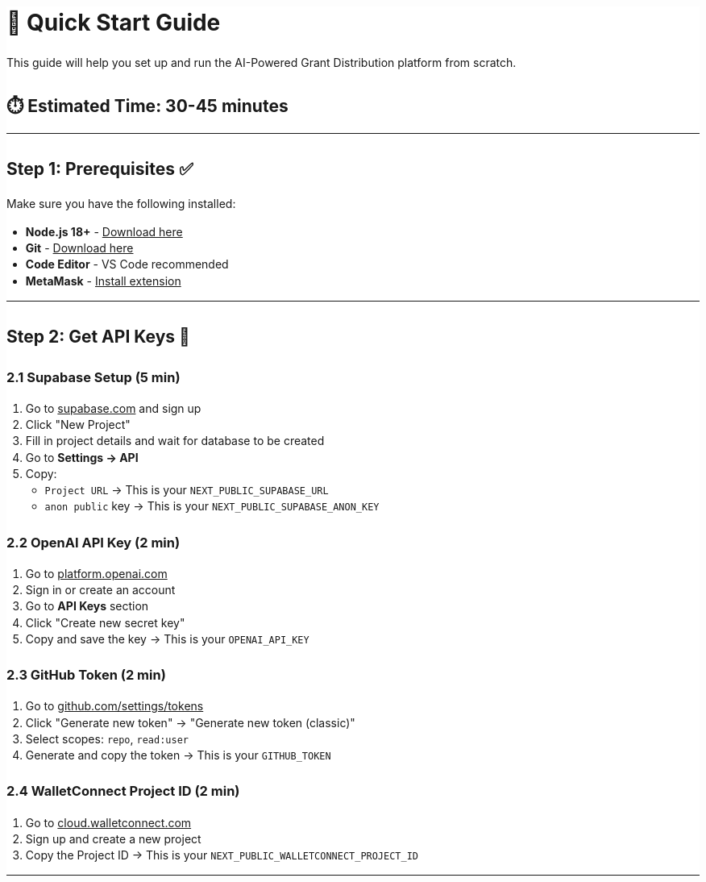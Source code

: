# 🚀 Quick Start Guide

This guide will help you set up and run the AI-Powered Grant Distribution platform from scratch.

## ⏱️ Estimated Time: 30-45 minutes

---

## Step 1: Prerequisites ✅

Make sure you have the following installed:

- **Node.js 18+** - [Download here](https://nodejs.org/)
- **Git** - [Download here](https://git-scm.com/)
- **Code Editor** - VS Code recommended
- **MetaMask** - [Install extension](https://metamask.io/)

---

## Step 2: Get API Keys 🔑

### 2.1 Supabase Setup (5 min)

1. Go to [supabase.com](https://supabase.com) and sign up
2. Click "New Project"
3. Fill in project details and wait for database to be created
4. Go to **Settings → API**
5. Copy:
   - `Project URL` → This is your `NEXT_PUBLIC_SUPABASE_URL`
   - `anon public` key → This is your `NEXT_PUBLIC_SUPABASE_ANON_KEY`

### 2.2 OpenAI API Key (2 min)

1. Go to [platform.openai.com](https://platform.openai.com)
2. Sign in or create an account
3. Go to **API Keys** section
4. Click "Create new secret key"
5. Copy and save the key → This is your `OPENAI_API_KEY`

### 2.3 GitHub Token (2 min)

1. Go to [github.com/settings/tokens](https://github.com/settings/tokens)
2. Click "Generate new token" → "Generate new token (classic)"
3. Select scopes: `repo`, `read:user`
4. Generate and copy the token → This is your `GITHUB_TOKEN`

### 2.4 WalletConnect Project ID (2 min)

1. Go to [cloud.walletconnect.com](https://cloud.walletconnect.com)
2. Sign up and create a new project
3. Copy the Project ID → This is your `NEXT_PUBLIC_WALLETCONNECT_PROJECT_ID`

---